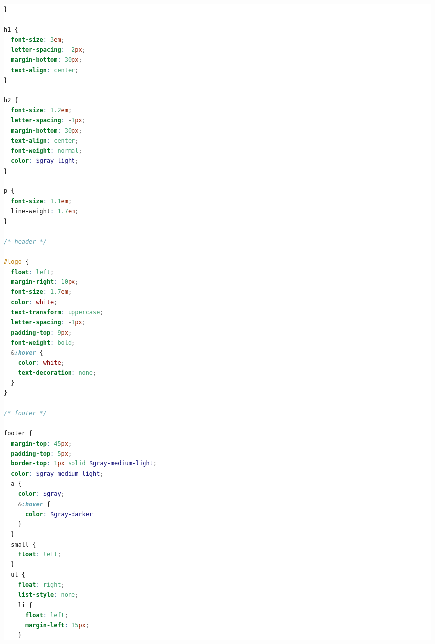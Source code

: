 ``` scss
}

h1 {
  font-size: 3em;
  letter-spacing: -2px;
  margin-bottom: 30px;
  text-align: center;
}

h2 {
  font-size: 1.2em;
  letter-spacing: -1px;
  margin-bottom: 30px;
  text-align: center;
  font-weight: normal;
  color: $gray-light;
}

p {
  font-size: 1.1em;
  line-weight: 1.7em;
}

/* header */

#logo {
  float: left;
  margin-right: 10px;
  font-size: 1.7em;
  color: white;
  text-transform: uppercase;
  letter-spacing: -1px;
  padding-top: 9px;
  font-weight: bold;
  &:hover {
    color: white;
    text-decoration: none;
  }
}

/* footer */

footer {
  margin-top: 45px;
  padding-top: 5px;
  border-top: 1px solid $gray-medium-light;
  color: $gray-medium-light;
  a {
    color: $gray;
    &:hover {
      color: $gray-darker
    }
  }
  small {
    float: left;
  }
  ul {
    float: right;
    list-style: none;
    li {
      float: left;
      margin-left: 15px;
    }
```